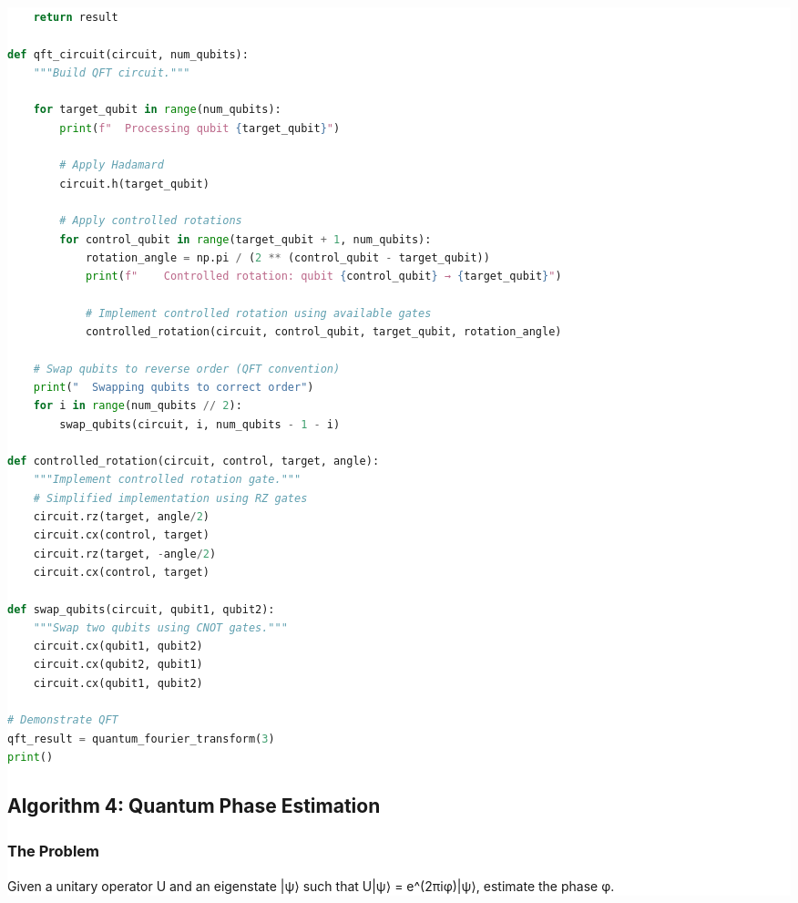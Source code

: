 ```python
    return result

def qft_circuit(circuit, num_qubits):
    """Build QFT circuit."""
    
    for target_qubit in range(num_qubits):
        print(f"  Processing qubit {target_qubit}")
        
        # Apply Hadamard
        circuit.h(target_qubit)
        
        # Apply controlled rotations
        for control_qubit in range(target_qubit + 1, num_qubits):
            rotation_angle = np.pi / (2 ** (control_qubit - target_qubit))
            print(f"    Controlled rotation: qubit {control_qubit} → {target_qubit}")
            
            # Implement controlled rotation using available gates
            controlled_rotation(circuit, control_qubit, target_qubit, rotation_angle)
    
    # Swap qubits to reverse order (QFT convention)
    print("  Swapping qubits to correct order")
    for i in range(num_qubits // 2):
        swap_qubits(circuit, i, num_qubits - 1 - i)

def controlled_rotation(circuit, control, target, angle):
    """Implement controlled rotation gate."""
    # Simplified implementation using RZ gates
    circuit.rz(target, angle/2)
    circuit.cx(control, target)
    circuit.rz(target, -angle/2)
    circuit.cx(control, target)

def swap_qubits(circuit, qubit1, qubit2):
    """Swap two qubits using CNOT gates."""
    circuit.cx(qubit1, qubit2)
    circuit.cx(qubit2, qubit1)
    circuit.cx(qubit1, qubit2)

# Demonstrate QFT
qft_result = quantum_fourier_transform(3)
print()
```

## Algorithm 4: Quantum Phase Estimation

### The Problem

Given a unitary operator U and an eigenstate |ψ⟩ such that U|ψ⟩ = e^(2πiφ)|ψ⟩, estimate the phase φ.
